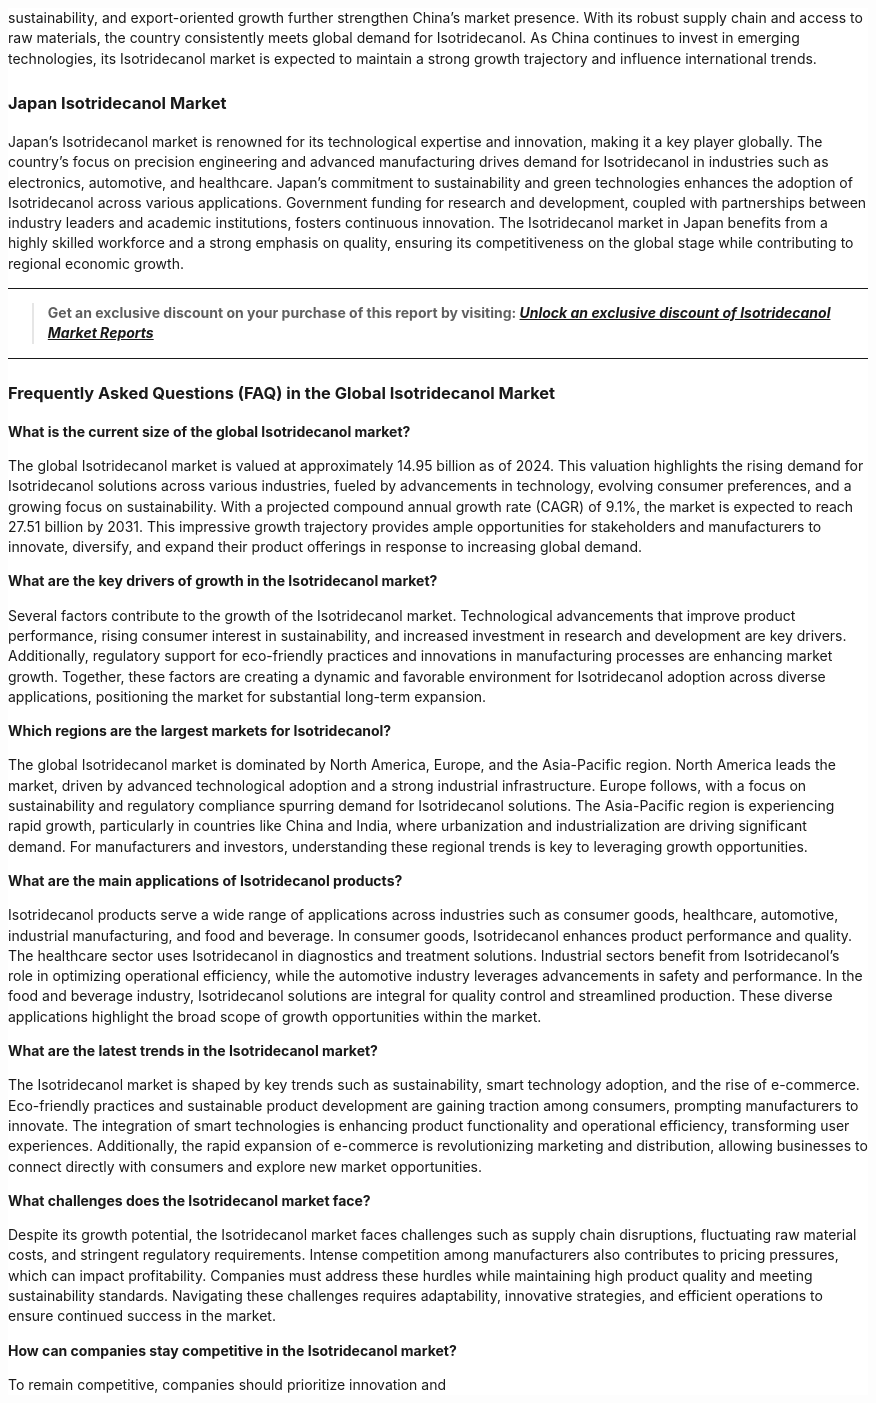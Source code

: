 sustainability, and export-oriented growth further strengthen China&rsquo;s market presence. With its robust supply chain and access to raw materials, the country consistently meets global demand for Isotridecanol. As China continues to invest in emerging technologies, its Isotridecanol market is expected to maintain a strong growth trajectory and influence international trends.</p><h3>Japan Isotridecanol Market</h3><p>Japan&rsquo;s Isotridecanol market is renowned for its technological expertise and innovation, making it a key player globally. The country&rsquo;s focus on precision engineering and advanced manufacturing drives demand for Isotridecanol in industries such as electronics, automotive, and healthcare. Japan&rsquo;s commitment to sustainability and green technologies enhances the adoption of Isotridecanol across various applications. Government funding for research and development, coupled with partnerships between industry leaders and academic institutions, fosters continuous innovation. The Isotridecanol market in Japan benefits from a highly skilled workforce and a strong emphasis on quality, ensuring its competitiveness on the global stage while contributing to regional economic growth.</p><hr /><blockquote><p><strong>Get an exclusive discount on your purchase of this report by visiting: <em><a href="://marketresearchpulse.com/ask-for-discount/49153?utm_source=Github&amp;utm_medium=052">Unlock an exclusive discount of Isotridecanol Market Reports</a></em>&nbsp;</strong></p></blockquote><hr /><h3>Frequently Asked Questions (FAQ) in the Global Isotridecanol Market</h3><p><strong>What is the current size of the global Isotridecanol market?</strong></p><p>The global Isotridecanol market is valued at approximately 14.95 billion as of 2024. This valuation highlights the rising demand for Isotridecanol solutions across various industries, fueled by advancements in technology, evolving consumer preferences, and a growing focus on sustainability. With a projected compound annual growth rate (CAGR) of 9.1%, the market is expected to reach 27.51 billion by 2031. This impressive growth trajectory provides ample opportunities for stakeholders and manufacturers to innovate, diversify, and expand their product offerings in response to increasing global demand.</p><p><strong>What are the key drivers of growth in the Isotridecanol market?</strong></p><p>Several factors contribute to the growth of the Isotridecanol market. Technological advancements that improve product performance, rising consumer interest in sustainability, and increased investment in research and development are key drivers. Additionally, regulatory support for eco-friendly practices and innovations in manufacturing processes are enhancing market growth. Together, these factors are creating a dynamic and favorable environment for Isotridecanol adoption across diverse applications, positioning the market for substantial long-term expansion.</p><p><strong>Which regions are the largest markets for Isotridecanol?</strong></p><p>The global Isotridecanol market is dominated by North America, Europe, and the Asia-Pacific region. North America leads the market, driven by advanced technological adoption and a strong industrial infrastructure. Europe follows, with a focus on sustainability and regulatory compliance spurring demand for Isotridecanol solutions. The Asia-Pacific region is experiencing rapid growth, particularly in countries like China and India, where urbanization and industrialization are driving significant demand. For manufacturers and investors, understanding these regional trends is key to leveraging growth opportunities.</p><p><strong>What are the main applications of Isotridecanol products?</strong></p><p>Isotridecanol products serve a wide range of applications across industries such as consumer goods, healthcare, automotive, industrial manufacturing, and food and beverage. In consumer goods, Isotridecanol enhances product performance and quality. The healthcare sector uses Isotridecanol in diagnostics and treatment solutions. Industrial sectors benefit from Isotridecanol&rsquo;s role in optimizing operational efficiency, while the automotive industry leverages advancements in safety and performance. In the food and beverage industry, Isotridecanol solutions are integral for quality control and streamlined production. These diverse applications highlight the broad scope of growth opportunities within the market.</p><p><strong>What are the latest trends in the Isotridecanol market?</strong></p><p>The Isotridecanol market is shaped by key trends such as sustainability, smart technology adoption, and the rise of e-commerce. Eco-friendly practices and sustainable product development are gaining traction among consumers, prompting manufacturers to innovate. The integration of smart technologies is enhancing product functionality and operational efficiency, transforming user experiences. Additionally, the rapid expansion of e-commerce is revolutionizing marketing and distribution, allowing businesses to connect directly with consumers and explore new market opportunities.</p><p><strong>What challenges does the Isotridecanol market face?</strong></p><p>Despite its growth potential, the Isotridecanol market faces challenges such as supply chain disruptions, fluctuating raw material costs, and stringent regulatory requirements. Intense competition among manufacturers also contributes to pricing pressures, which can impact profitability. Companies must address these hurdles while maintaining high product quality and meeting sustainability standards. Navigating these challenges requires adaptability, innovative strategies, and efficient operations to ensure continued success in the market.</p><p><strong>How can companies stay competitive in the Isotridecanol market?</strong></p><p>To remain competitive, companies should prioritize innovation and